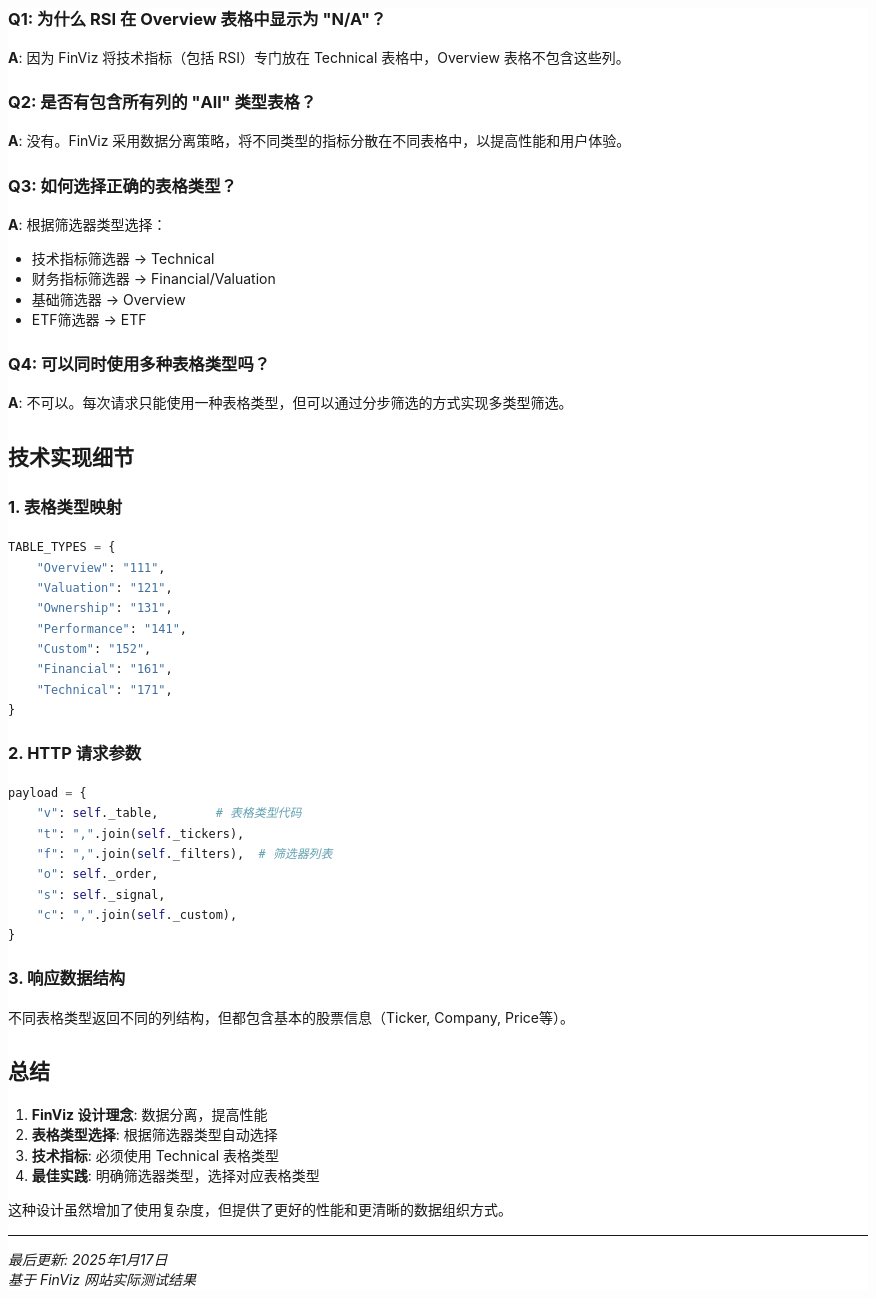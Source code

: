 ### Q1: 为什么 RSI 在 Overview 表格中显示为 "N/A"？

**A**: 因为 FinViz 将技术指标（包括 RSI）专门放在 Technical 表格中，Overview 表格不包含这些列。

### Q2: 是否有包含所有列的 "All" 类型表格？

**A**: 没有。FinViz 采用数据分离策略，将不同类型的指标分散在不同表格中，以提高性能和用户体验。

### Q3: 如何选择正确的表格类型？

**A**: 根据筛选器类型选择：
- 技术指标筛选器 → Technical
- 财务指标筛选器 → Financial/Valuation
- 基础筛选器 → Overview
- ETF筛选器 → ETF

### Q4: 可以同时使用多种表格类型吗？

**A**: 不可以。每次请求只能使用一种表格类型，但可以通过分步筛选的方式实现多类型筛选。

## 技术实现细节

### 1. 表格类型映射

```python
TABLE_TYPES = {
    "Overview": "111",
    "Valuation": "121",
    "Ownership": "131",
    "Performance": "141",
    "Custom": "152",
    "Financial": "161",
    "Technical": "171",
}
```

### 2. HTTP 请求参数

```python
payload = {
    "v": self._table,        # 表格类型代码
    "t": ",".join(self._tickers),
    "f": ",".join(self._filters),  # 筛选器列表
    "o": self._order,
    "s": self._signal,
    "c": ",".join(self._custom),
}
```

### 3. 响应数据结构

不同表格类型返回不同的列结构，但都包含基本的股票信息（Ticker, Company, Price等）。

## 总结

1. **FinViz 设计理念**: 数据分离，提高性能
2. **表格类型选择**: 根据筛选器类型自动选择
3. **技术指标**: 必须使用 Technical 表格类型
4. **最佳实践**: 明确筛选器类型，选择对应表格类型

这种设计虽然增加了使用复杂度，但提供了更好的性能和更清晰的数据组织方式。

---

*最后更新: 2025年1月17日*  
*基于 FinViz 网站实际测试结果*
